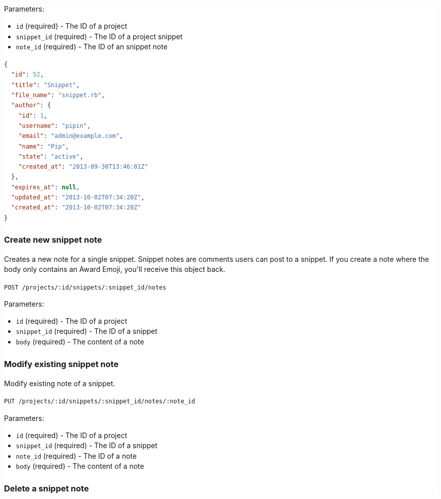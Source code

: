 Parameters:

- `id` (required) - The ID of a project
- `snippet_id` (required) - The ID of a project snippet
- `note_id` (required) - The ID of an snippet note

```json
{
  "id": 52,
  "title": "Snippet",
  "file_name": "snippet.rb",
  "author": {
    "id": 1,
    "username": "pipin",
    "email": "admin@example.com",
    "name": "Pip",
    "state": "active",
    "created_at": "2013-09-30T13:46:01Z"
  },
  "expires_at": null,
  "updated_at": "2013-10-02T07:34:20Z",
  "created_at": "2013-10-02T07:34:20Z"
}
```

### Create new snippet note

Creates a new note for a single snippet. Snippet notes are comments users can post to a snippet.
If you create a note where the body only contains an Award Emoji, you'll receive this object back.

```
POST /projects/:id/snippets/:snippet_id/notes
```

Parameters:

- `id` (required) - The ID of a project
- `snippet_id` (required) - The ID of a snippet
- `body` (required) - The content of a note

### Modify existing snippet note

Modify existing note of a snippet.

```
PUT /projects/:id/snippets/:snippet_id/notes/:note_id
```

Parameters:

- `id` (required) - The ID of a project
- `snippet_id` (required) - The ID of a snippet
- `note_id` (required) - The ID of a note
- `body` (required) - The content of a note

### Delete a snippet note
